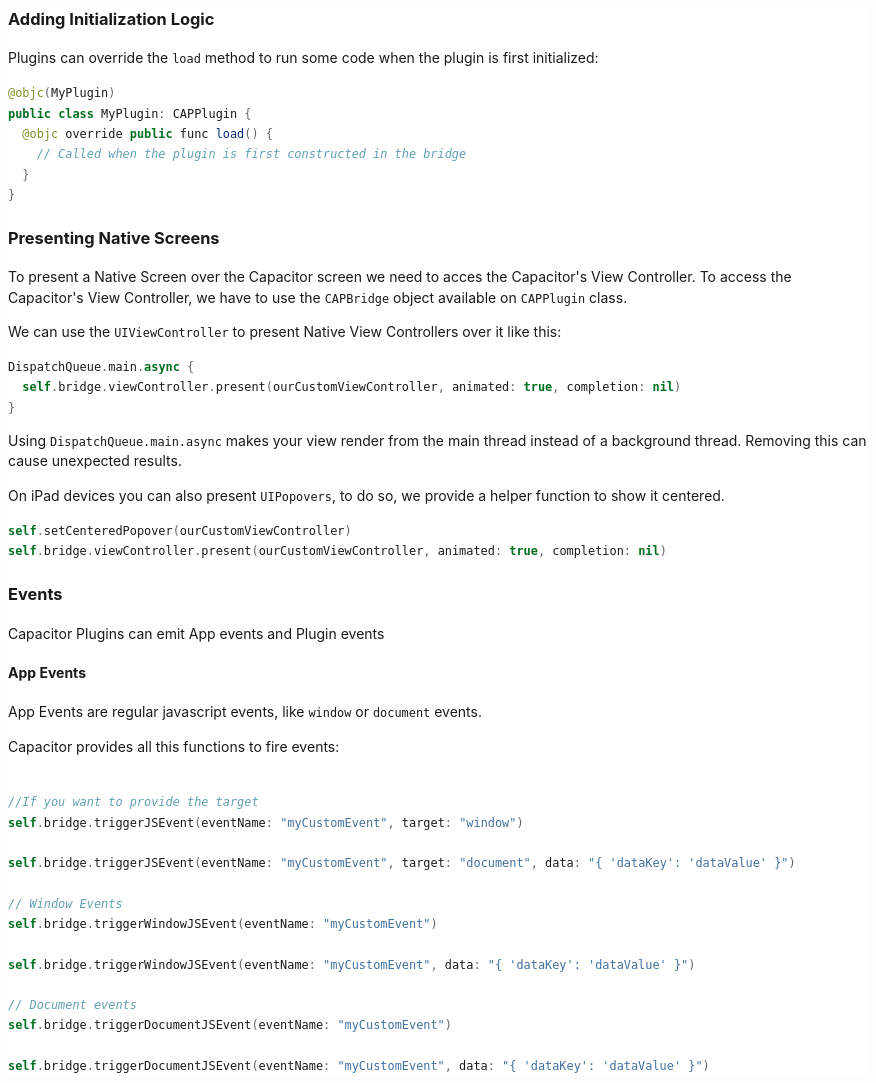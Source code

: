 ### Adding Initialization Logic

Plugins can override the `load` method to run some code when the plugin is first initialized:

```java
@objc(MyPlugin)
public class MyPlugin: CAPPlugin {
  @objc override public func load() {
    // Called when the plugin is first constructed in the bridge
  }
}
```

### Presenting Native Screens

To present a Native Screen over the Capacitor screen we need to acces the Capacitor's View Controller.
To access the Capacitor's View Controller, we have to use the `CAPBridge` object available on `CAPPlugin` class.

We can use the `UIViewController` to present Native View Controllers over it like this:

```swift
DispatchQueue.main.async {
  self.bridge.viewController.present(ourCustomViewController, animated: true, completion: nil)
}
```

Using `DispatchQueue.main.async` makes your view render from the main thread instead of a background thread. Removing this can cause unexpected results.

On iPad devices you can also present `UIPopovers`, to do so, we provide a helper function to show it centered.

```swift
self.setCenteredPopover(ourCustomViewController)
self.bridge.viewController.present(ourCustomViewController, animated: true, completion: nil)
```

### Events

Capacitor Plugins can emit App events and Plugin events

#### App Events

App Events are regular javascript events, like `window` or `document` events.

Capacitor provides all this functions to fire events:

```swift

//If you want to provide the target
self.bridge.triggerJSEvent(eventName: "myCustomEvent", target: "window")

self.bridge.triggerJSEvent(eventName: "myCustomEvent", target: "document", data: "{ 'dataKey': 'dataValue' }")

// Window Events
self.bridge.triggerWindowJSEvent(eventName: "myCustomEvent")

self.bridge.triggerWindowJSEvent(eventName: "myCustomEvent", data: "{ 'dataKey': 'dataValue' }")

// Document events
self.bridge.triggerDocumentJSEvent(eventName: "myCustomEvent")

self.bridge.triggerDocumentJSEvent(eventName: "myCustomEvent", data: "{ 'dataKey': 'dataValue' }")
```
